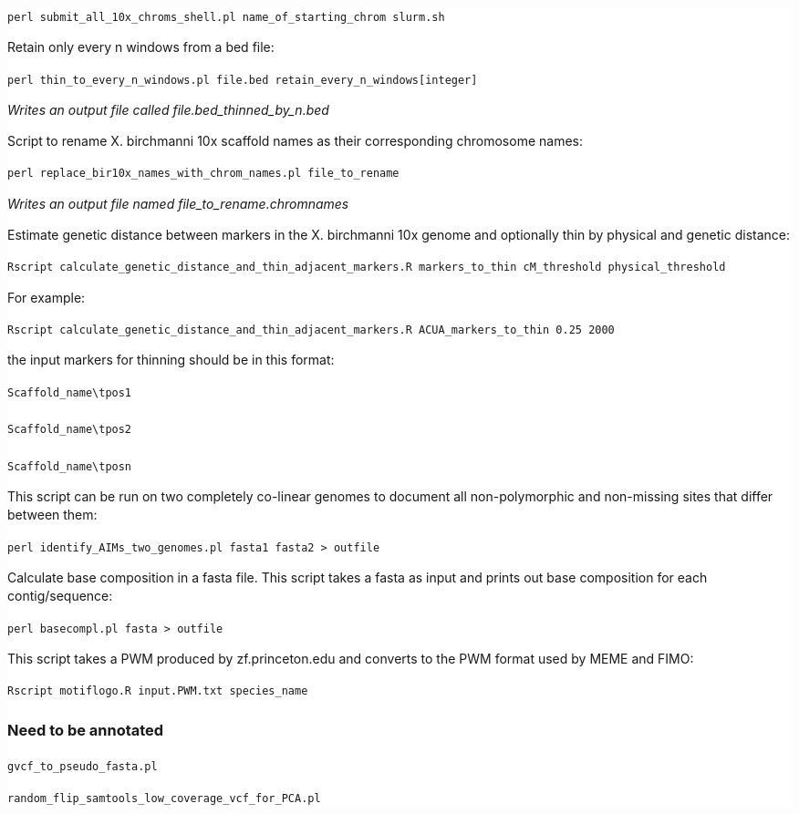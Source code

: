 `perl submit_all_10x_chroms_shell.pl name_of_starting_chrom slurm.sh`

Retain only every n windows from a bed file:

`perl thin_to_every_n_windows.pl file.bed retain_every_n_windows[integer]`

*Writes an output file called file.bed_thinned_by_n.bed*

Script to rename X. birchmanni 10x scaffold names as their corresponding chromosome names:

`perl replace_bir10x_names_with_chrom_names.pl file_to_rename`

*Writes an output file named file_to_rename.chromnames*

Estimate genetic distance between markers in the X. birchmanni 10x genome and optionally thin by physical and genetic distance:

`Rscript calculate_genetic_distance_and_thin_adjacent_markers.R markers_to_thin cM_threshold physical_threshold`

For example:

`Rscript calculate_genetic_distance_and_thin_adjacent_markers.R ACUA_markers_to_thin 0.25 2000`

the input markers for thinning should be in this format:

```
Scaffold_name\tpos1

Scaffold_name\tpos2

Scaffold_name\tposn
```

This script can be run on two completely co-linear genomes to document all non-polymorphic and non-missing sites that differ between them:

`perl identify_AIMs_two_genomes.pl fasta1 fasta2 > outfile`

Calculate base composition in a fasta file. This script takes a fasta as input and prints out base composition for each contig/sequence:

`perl basecompl.pl fasta > outfile`

This script takes a PWM produced by zf.princeton.edu and converts to the PWM format used by MEME and FIMO:

`Rscript motiflogo.R input.PWM.txt species_name`

### Need to be annotated

`gvcf_to_pseudo_fasta.pl`

`random_flip_samtools_low_coverage_vcf_for_PCA.pl`